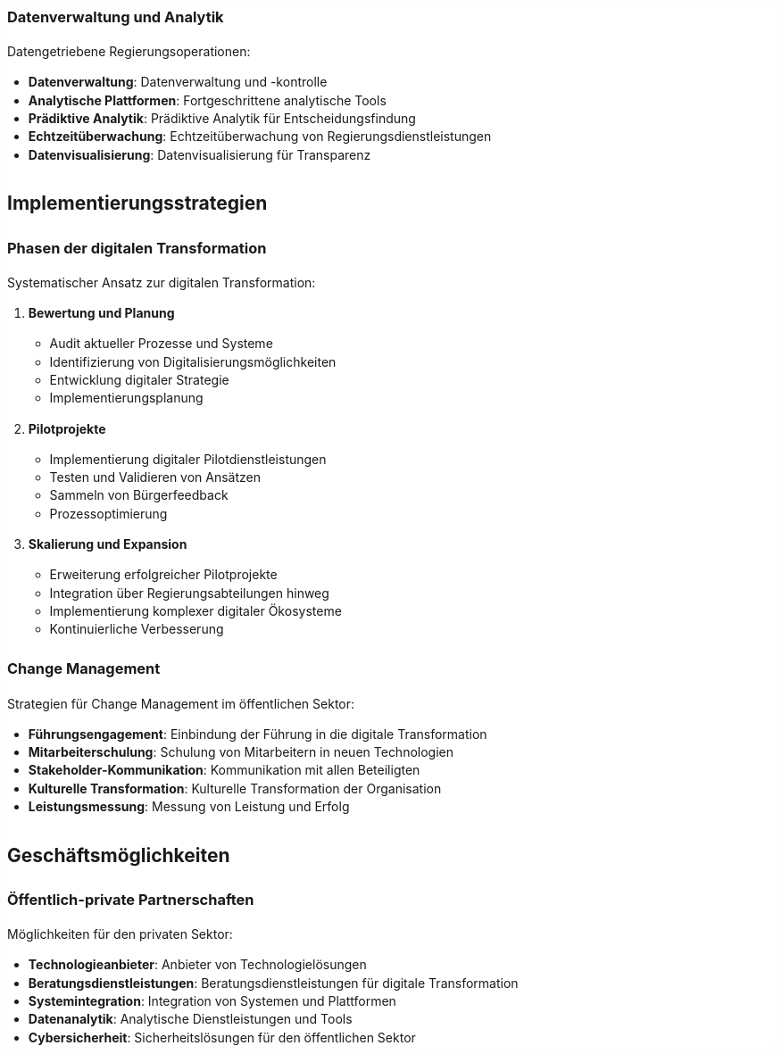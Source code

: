 ### Datenverwaltung und Analytik

Datengetriebene Regierungsoperationen:

- **Datenverwaltung**: Datenverwaltung und -kontrolle
- **Analytische Plattformen**: Fortgeschrittene analytische Tools
- **Prädiktive Analytik**: Prädiktive Analytik für Entscheidungsfindung
- **Echtzeitüberwachung**: Echtzeitüberwachung von Regierungsdienstleistungen
- **Datenvisualisierung**: Datenvisualisierung für Transparenz

## Implementierungsstrategien

### Phasen der digitalen Transformation

Systematischer Ansatz zur digitalen Transformation:

1. **Bewertung und Planung**
   - Audit aktueller Prozesse und Systeme
   - Identifizierung von Digitalisierungsmöglichkeiten
   - Entwicklung digitaler Strategie
   - Implementierungsplanung

2. **Pilotprojekte**
   - Implementierung digitaler Pilotdienstleistungen
   - Testen und Validieren von Ansätzen
   - Sammeln von Bürgerfeedback
   - Prozessoptimierung

3. **Skalierung und Expansion**
   - Erweiterung erfolgreicher Pilotprojekte
   - Integration über Regierungsabteilungen hinweg
   - Implementierung komplexer digitaler Ökosysteme
   - Kontinuierliche Verbesserung

### Change Management

Strategien für Change Management im öffentlichen Sektor:

- **Führungsengagement**: Einbindung der Führung in die digitale Transformation
- **Mitarbeiterschulung**: Schulung von Mitarbeitern in neuen Technologien
- **Stakeholder-Kommunikation**: Kommunikation mit allen Beteiligten
- **Kulturelle Transformation**: Kulturelle Transformation der Organisation
- **Leistungsmessung**: Messung von Leistung und Erfolg

## Geschäftsmöglichkeiten

### Öffentlich-private Partnerschaften

Möglichkeiten für den privaten Sektor:

- **Technologieanbieter**: Anbieter von Technologielösungen
- **Beratungsdienstleistungen**: Beratungsdienstleistungen für digitale Transformation
- **Systemintegration**: Integration von Systemen und Plattformen
- **Datenanalytik**: Analytische Dienstleistungen und Tools
- **Cybersicherheit**: Sicherheitslösungen für den öffentlichen Sektor
